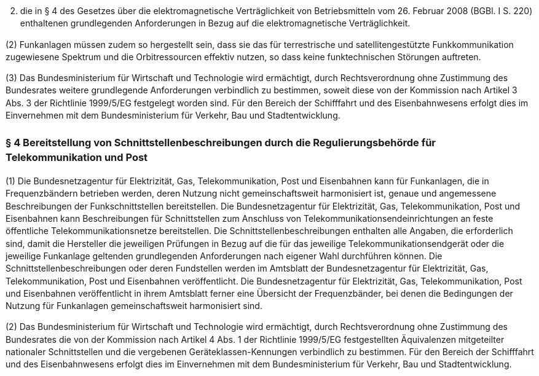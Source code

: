 
2.  die in § 4 des Gesetzes über die elektromagnetische Verträglichkeit
    von Betriebsmitteln vom 26. Februar 2008 (BGBl. I S. 220) enthaltenen
    grundlegenden Anforderungen in Bezug auf die elektromagnetische
    Verträglichkeit.




(2) Funkanlagen müssen zudem so hergestellt sein, dass sie das für
terrestrische und satellitengestützte Funkkommunikation zugewiesene
Spektrum und die Orbitressourcen effektiv nutzen, so dass keine
funktechnischen Störungen auftreten.

(3) Das Bundesministerium für Wirtschaft und Technologie wird
ermächtigt, durch Rechtsverordnung ohne Zustimmung des Bundesrates
weitere grundlegende Anforderungen verbindlich zu bestimmen, soweit
diese von der Kommission nach Artikel 3 Abs. 3 der Richtlinie
1999/5/EG festgelegt worden sind. Für den Bereich der Schifffahrt und
des Eisenbahnwesens erfolgt dies im Einvernehmen mit dem
Bundesministerium für Verkehr, Bau und Stadtentwicklung.


### § 4 Bereitstellung von Schnittstellenbeschreibungen durch die Regulierungsbehörde für Telekommunikation und Post

(1) Die Bundesnetzagentur für Elektrizität, Gas, Telekommunikation,
Post und Eisenbahnen kann für Funkanlagen, die in Frequenzbändern
betrieben werden, deren Nutzung nicht gemeinschaftsweit harmonisiert
ist, genaue und angemessene Beschreibungen der Funkschnittstellen
bereitstellen. Die Bundesnetzagentur für Elektrizität, Gas,
Telekommunikation, Post und Eisenbahnen kann Beschreibungen für
Schnittstellen zum Anschluss von Telekommunikationsendeinrichtungen an
feste öffentliche Telekommunikationsnetze bereitstellen. Die
Schnittstellenbeschreibungen enthalten alle Angaben, die erforderlich
sind, damit die Hersteller die jeweiligen Prüfungen in Bezug auf die
für das jeweilige Telekommunikationsendgerät oder die jeweilige
Funkanlage geltenden grundlegenden Anforderungen nach eigener Wahl
durchführen können. Die Schnittstellenbeschreibungen oder deren
Fundstellen werden im Amtsblatt der Bundesnetzagentur für
Elektrizität, Gas, Telekommunikation, Post und Eisenbahnen
veröffentlicht. Die Bundesnetzagentur für Elektrizität, Gas,
Telekommunikation, Post und Eisenbahnen veröffentlicht in ihrem
Amtsblatt ferner eine Übersicht der Frequenzbänder, bei denen die
Bedingungen der Nutzung für Funkanlagen gemeinschaftsweit harmonisiert
sind.

(2) Das Bundesministerium für Wirtschaft und Technologie wird
ermächtigt, durch Rechtsverordnung ohne Zustimmung des Bundesrates die
von der Kommission nach Artikel 4 Abs. 1 der Richtlinie 1999/5/EG
festgestellten Äquivalenzen mitgeteilter nationaler Schnittstellen und
die vergebenen Geräteklassen-Kennungen verbindlich zu bestimmen. Für
den Bereich der Schifffahrt und des Eisenbahnwesens erfolgt dies im
Einvernehmen mit dem Bundesministerium für Verkehr, Bau und
Stadtentwicklung.
